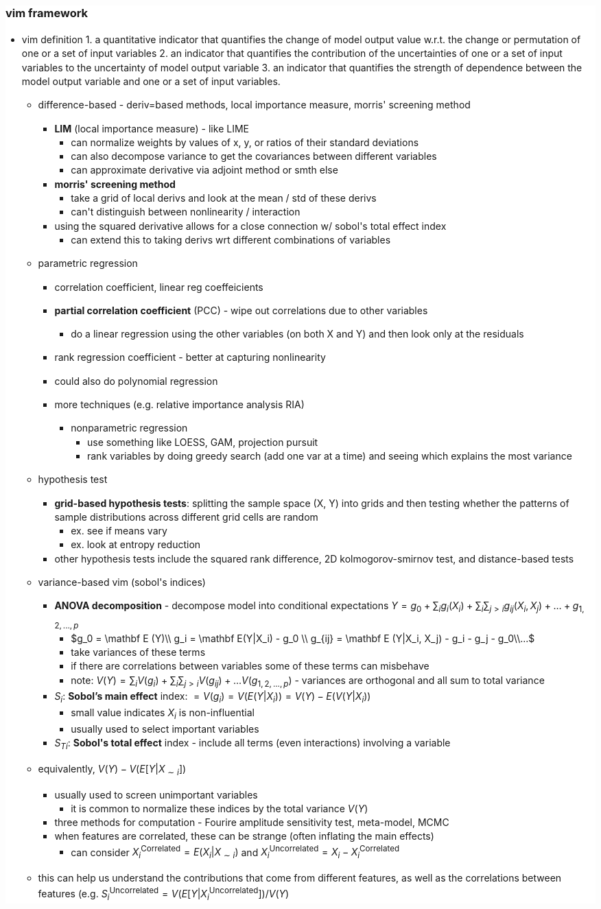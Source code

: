 ### vim framework

- vim definition
        1. a quantitative indicator that quantifies the change of model output value w.r.t. the change or permutation of one or a set of input variables
        2. an indicator that quantifies the contribution of the uncertainties of one or a set of input variables to the uncertainty of model output variable
        3. an indicator that quantifies the strength of dependence between the model output variable and one or a set of input variables. 
  
  - difference-based - deriv=based methods, local importance measure, morris' screening method
    - **LIM** (local importance measure) - like LIME
      - can normalize weights by values of x, y, or ratios of their standard deviations
      - can also decompose variance to get the covariances between different variables
      - can approximate derivative via adjoint method or smth else
    - **morris' screening method**
      - take a grid of local derivs and look at the mean / std of these derivs
      - can't distinguish between nonlinearity / interaction
    - using the squared derivative allows for a close connection w/ sobol's total effect index
      - can extend this to taking derivs wrt different combinations of variables
  - parametric regression
    - correlation coefficient, linear reg coeffeicients
    - **partial correlation coefficient** (PCC) - wipe out correlations due to other variables
      - do a linear regression using the other variables (on both X and Y) and then look only at the residuals
    - rank regression coefficient - better at capturing nonlinearity
    - could also do polynomial regression
    - more techniques (e.g. relative importance analysis RIA)

      - nonparametric regression
        - use something like LOESS, GAM, projection pursuit
        - rank variables by doing greedy search (add one var at a time) and seeing which explains the most variance

  - hypothesis test
    - **grid-based hypothesis tests**: splitting the sample space (X, Y) into grids and then testing whether the patterns of sample distributions across different grid cells are random
      - ex. see if means vary
      - ex. look at entropy reduction
    - other hypothesis tests include the squared rank difference, 2D kolmogorov-smirnov test, and distance-based tests
  - variance-based vim (sobol's indices)
    - **ANOVA decomposition** - decompose model into conditional expectations $Y = g_0 + \sum_i g_i (X_i) + \sum_i \sum_{j > i} g_{ij} (X_i, X_j) + \dots + g_{1,2,..., p}$
      - $g_0 = \mathbf E (Y)\\ g_i = \mathbf E(Y|X_i) - g_0 \\ g_{ij} = \mathbf E (Y|X_i, X_j) - g_i - g_j - g_0\\...$
      - take variances of these terms
      - if there are correlations between variables some of these terms can misbehave
      - note: $V(Y) = \sum_i V (g_i) + \sum_i \sum_{j > i} V(g_{ij}) + ... V(g_{1,2,...,p})$ - variances are orthogonal and all sum to total variance
    - $S_i$: **Sobol’s main effect** index: $=V(g_i)=V(E(Y|X_i))=V(Y)-E(V(Y|X_i))$
      - small value indicates $X_i$ is non-influential
      - usually used to select important variables
    - $S_{Ti}$: **Sobol's total effect** index - include all terms (even interactions) involving a variable
  - equivalently, $V(Y) - V(E[Y|X_{\sim i}])$
    - usually used to screen unimportant variables
      - it is common to normalize these indices by the total variance $V(Y)$
    - three methods for computation - Fourire amplitude sensitivity test, meta-model, MCMC
    - when features are correlated, these can be strange (often inflating the main effects)
      - can consider $X_i^{\text{Correlated}} = E(X_i|X_{\sim i})$ and $X_i^{\text{Uncorrelated}} = X_i - X_i^{\text{Correlated}}$
  - this can help us understand the contributions that come from different features, as well as the correlations between features (e.g. $S_i^{\text{Uncorrelated}} = V(E[Y|X_i^{\text{Uncorrelated}}])/V(Y)$